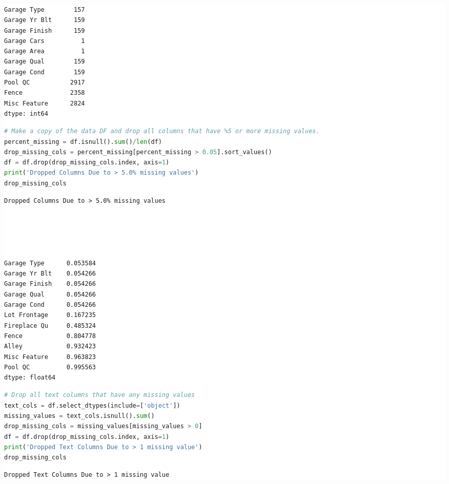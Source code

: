     Garage Type        157
    Garage Yr Blt      159
    Garage Finish      159
    Garage Cars          1
    Garage Area          1
    Garage Qual        159
    Garage Cond        159
    Pool QC           2917
    Fence             2358
    Misc Feature      2824
    dtype: int64
    


```python
# Make a copy of the data DF and drop all columns that have %5 or more missing values.
percent_missing = df.isnull().sum()/len(df)
drop_missing_cols = percent_missing[percent_missing > 0.05].sort_values()
df = df.drop(drop_missing_cols.index, axis=1)
print('Dropped Columns Due to > 5.0% missing values')
drop_missing_cols
```

    Dropped Columns Due to > 5.0% missing values
    




    Garage Type      0.053584
    Garage Yr Blt    0.054266
    Garage Finish    0.054266
    Garage Qual      0.054266
    Garage Cond      0.054266
    Lot Frontage     0.167235
    Fireplace Qu     0.485324
    Fence            0.804778
    Alley            0.932423
    Misc Feature     0.963823
    Pool QC          0.995563
    dtype: float64




```python
# Drop all text columns that have any missing values
text_cols = df.select_dtypes(include=['object'])
missing_values = text_cols.isnull().sum()
drop_missing_cols = missing_values[missing_values > 0]
df = df.drop(drop_missing_cols.index, axis=1)
print('Dropped Text Columns Due to > 1 missing value')
drop_missing_cols
```

    Dropped Text Columns Due to > 1 missing value
    


